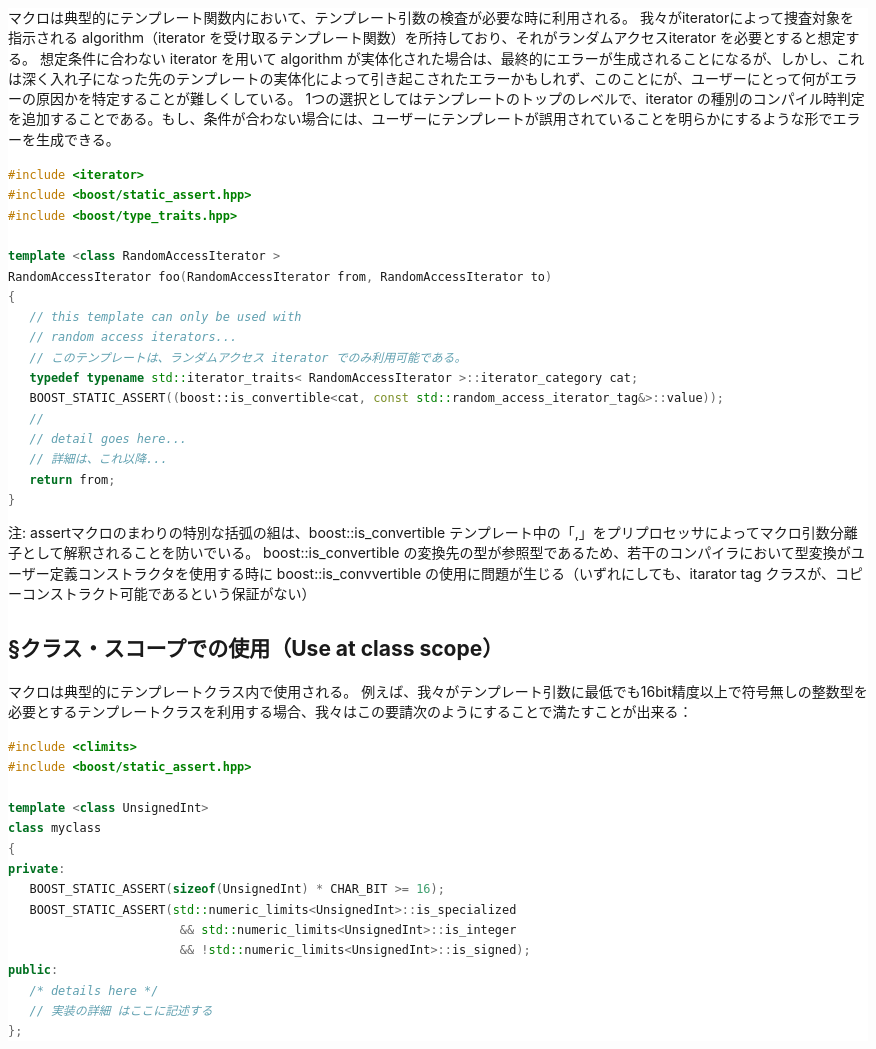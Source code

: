 マクロは典型的にテンプレート関数内において、テンプレート引数の検査が必要な時に利用される。 我々がiteratorによって捜査対象を指示される algorithm（iterator を受け取るテンプレート関数）を所持しており、それがランダムアクセスiterator を必要とすると想定する。 想定条件に合わない iterator を用いて algorithm が実体化された場合は、最終的にエラーが生成されることになるが、しかし、これは深く入れ子になった先のテンプレートの実体化によって引き起こされたエラーかもしれず、このことにが、ユーザーにとって何がエラーの原因かを特定することが難しくしている。 1つの選択としてはテンプレートのトップのレベルで、iterator の種別のコンパイル時判定を追加することである。もし、条件が合わない場合には、ユーザーにテンプレートが誤用されていることを明らかにするような形でエラーを生成できる。

```cpp
#include <iterator>
#include <boost/static_assert.hpp>
#include <boost/type_traits.hpp>

template <class RandomAccessIterator >
RandomAccessIterator foo(RandomAccessIterator from, RandomAccessIterator to)
{
   // this template can only be used with
   // random access iterators...
   // このテンプレートは、ランダムアクセス iterator でのみ利用可能である。
   typedef typename std::iterator_traits< RandomAccessIterator >::iterator_category cat;
   BOOST_STATIC_ASSERT((boost::is_convertible<cat, const std::random_access_iterator_tag&>::value));
   //
   // detail goes here...
   // 詳細は、これ以降...
   return from;
}
```

注: assertマクロのまわりの特別な括弧の組は、boost::is_convertible テンプレート中の「,」をプリプロセッサによってマクロ引数分離子として解釈されることを防いでいる。 boost::is_convertible の変換先の型が参照型であるため、若干のコンパイラにおいて型変換がユーザー定義コンストラクタを使用する時に boost::is_convvertible の使用に問題が生じる（いずれにしても、itarator tag クラスが、コピーコンストラクト可能であるという保証がない）

## <a name="class"></a>§クラス・スコープでの使用（Use at class scope）

マクロは典型的にテンプレートクラス内で使用される。 例えば、我々がテンプレート引数に最低でも16bit精度以上で符号無しの整数型を必要とするテンプレートクラスを利用する場合、我々はこの要請次のようにすることで満たすことが出来る：

```cpp
#include <climits>
#include <boost/static_assert.hpp>

template <class UnsignedInt>
class myclass
{
private:
   BOOST_STATIC_ASSERT(sizeof(UnsignedInt) * CHAR_BIT >= 16);
   BOOST_STATIC_ASSERT(std::numeric_limits<UnsignedInt>::is_specialized
                        && std::numeric_limits<UnsignedInt>::is_integer
                        && !std::numeric_limits<UnsignedInt>::is_signed);
public:
   /* details here */
   // 実装の詳細 はここに記述する
};
```
